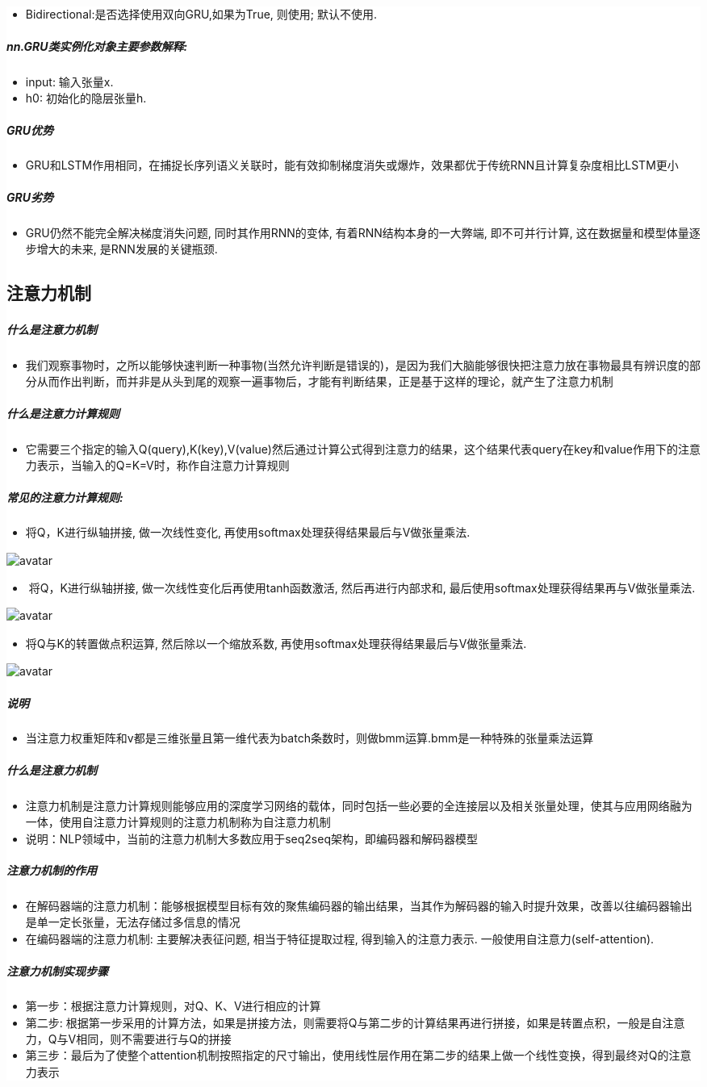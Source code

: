 - Bidirectional:是否选择使用双向GRU,如果为True, 则使用; 默认不使用.

	

##### nn.GRU类实例化对象主要参数解释:

- input: 输入张量x.
- h0: 初始化的隐层张量h.

##### GRU优势

- GRU和LSTM作用相同，在捕捉长序列语义关联时，能有效抑制梯度消失或爆炸，效果都优于传统RNN且计算复杂度相比LSTM更小

##### GRU劣势

- GRU仍然不能完全解决梯度消失问题, 同时其作用RNN的变体, 有着RNN结构本身的一大弊端, 即不可并行计算, 这在数据量和模型体量逐步增大的未来, 是RNN发展的关键瓶颈.



## 注意力机制

##### 什么是注意力机制 

- 我们观察事物时，之所以能够快速判断一种事物(当然允许判断是错误的)，是因为我们大脑能够很快把注意力放在事物最具有辨识度的部分从而作出判断，而并非是从头到尾的观察一遍事物后，才能有判断结果，正是基于这样的理论，就产生了注意力机制

##### 什么是注意力计算规则

- 它需要三个指定的输入Q(query),K(key),V(value)然后通过计算公式得到注意力的结果，这个结果代表query在key和value作用下的注意力表示，当输入的Q=K=V时，称作自注意力计算规则

##### 常见的注意力计算规则:

- 将Q，K进行纵轴拼接, 做一次线性变化, 再使用softmax处理获得结果最后与V做张量乘法.

![avatar](http://121.199.45.168:8002/img/51.png)

- ​	将Q，K进行纵轴拼接, 做一次线性变化后再使用tanh函数激活, 然后再进行内部求和, 最后使用softmax处理获得结果再与V做张量乘法.

![avatar](http://121.199.45.168:8002/img/52.png)

- 将Q与K的转置做点积运算, 然后除以一个缩放系数, 再使用softmax处理获得结果最后与V做张量乘法.

![avatar](http://121.199.45.168:8002/img/53.png)

##### 说明

- 当注意力权重矩阵和v都是三维张量且第一维代表为batch条数时，则做bmm运算.bmm是一种特殊的张量乘法运算

##### 什么是注意力机制 

- 注意力机制是注意力计算规则能够应用的深度学习网络的载体，同时包括一些必要的全连接层以及相关张量处理，使其与应用网络融为一体，使用自注意力计算规则的注意力机制称为自注意力机制
- 说明：NLP领域中，当前的注意力机制大多数应用于seq2seq架构，即编码器和解码器模型

##### 注意力机制的作用

- 在解码器端的注意力机制：能够根据模型目标有效的聚焦编码器的输出结果，当其作为解码器的输入时提升效果，改善以往编码器输出是单一定长张量，无法存储过多信息的情况
- 在编码器端的注意力机制: 主要解决表征问题, 相当于特征提取过程, 得到输入的注意力表示. 一般使用自注意力(self-attention).

##### 注意力机制实现步骤

- 第一步：根据注意力计算规则，对Q、K、V进行相应的计算
- 第二步: 根据第一步采用的计算方法，如果是拼接方法，则需要将Q与第二步的计算结果再进行拼接，如果是转置点积，一般是自注意力，Q与V相同，则不需要进行与Q的拼接
- 第三步：最后为了使整个attention机制按照指定的尺寸输出，使用线性层作用在第二步的结果上做一个线性变换，得到最终对Q的注意力表示
